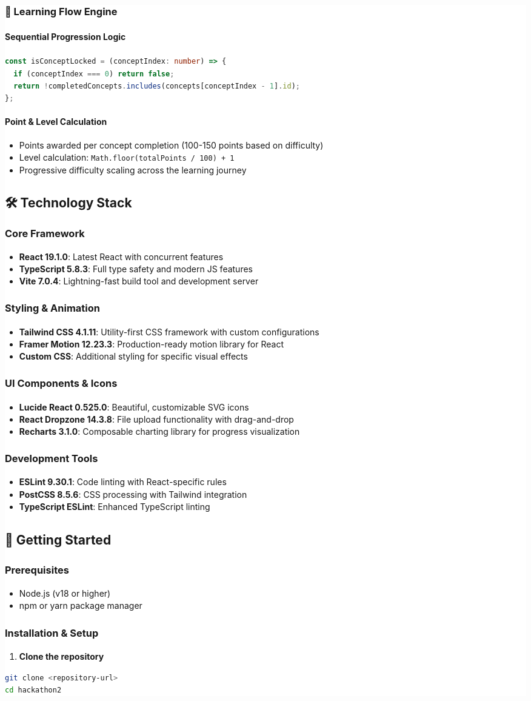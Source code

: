 ### 🎯 Learning Flow Engine

#### Sequential Progression Logic
```typescript
const isConceptLocked = (conceptIndex: number) => {
  if (conceptIndex === 0) return false;
  return !completedConcepts.includes(concepts[conceptIndex - 1].id);
};
```

#### Point & Level Calculation
- Points awarded per concept completion (100-150 points based on difficulty)
- Level calculation: `Math.floor(totalPoints / 100) + 1`
- Progressive difficulty scaling across the learning journey

## 🛠️ Technology Stack

### Core Framework
- **React 19.1.0**: Latest React with concurrent features
- **TypeScript 5.8.3**: Full type safety and modern JS features
- **Vite 7.0.4**: Lightning-fast build tool and development server

### Styling & Animation
- **Tailwind CSS 4.1.11**: Utility-first CSS framework with custom configurations
- **Framer Motion 12.23.3**: Production-ready motion library for React
- **Custom CSS**: Additional styling for specific visual effects

### UI Components & Icons
- **Lucide React 0.525.0**: Beautiful, customizable SVG icons
- **React Dropzone 14.3.8**: File upload functionality with drag-and-drop
- **Recharts 3.1.0**: Composable charting library for progress visualization

### Development Tools
- **ESLint 9.30.1**: Code linting with React-specific rules
- **PostCSS 8.5.6**: CSS processing with Tailwind integration
- **TypeScript ESLint**: Enhanced TypeScript linting

## 🚀 Getting Started

### Prerequisites
- Node.js (v18 or higher)
- npm or yarn package manager

### Installation & Setup

1. **Clone the repository**
```bash
git clone <repository-url>
cd hackathon2
```
